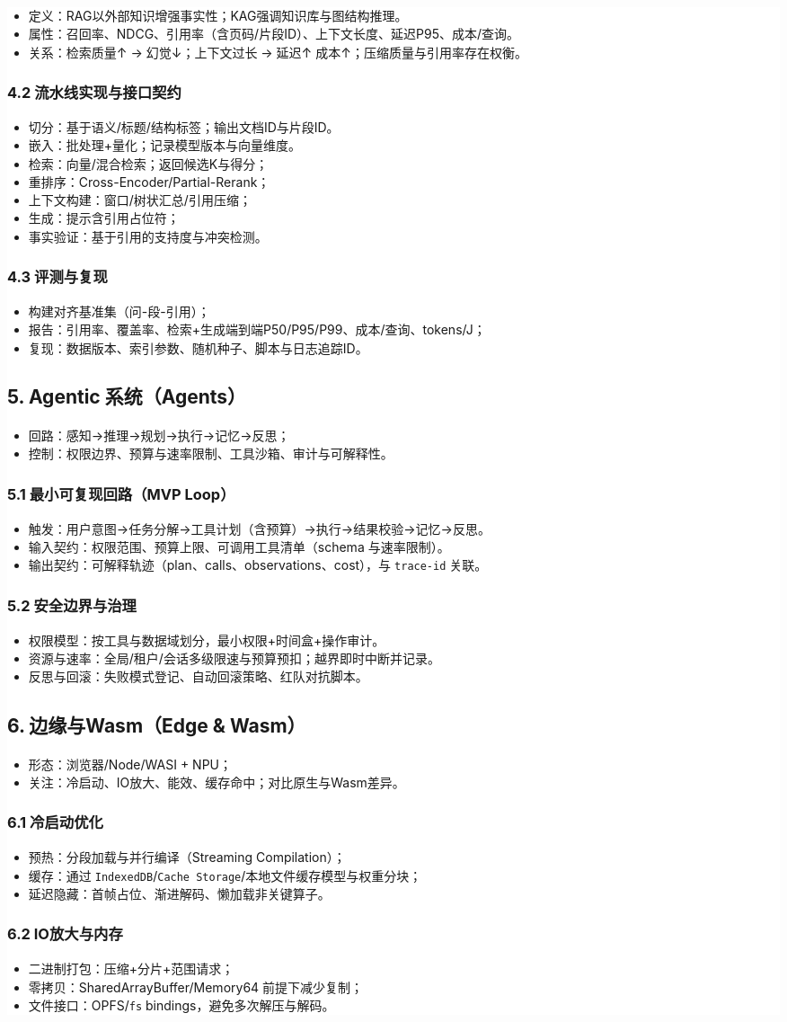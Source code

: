 - 定义：RAG以外部知识增强事实性；KAG强调知识库与图结构推理。
- 属性：召回率、NDCG、引用率（含页码/片段ID）、上下文长度、延迟P95、成本/查询。
- 关系：检索质量↑ → 幻觉↓；上下文过长 → 延迟↑ 成本↑；压缩质量与引用率存在权衡。

### 4.2 流水线实现与接口契约

- 切分：基于语义/标题/结构标签；输出文档ID与片段ID。
- 嵌入：批处理+量化；记录模型版本与向量维度。
- 检索：向量/混合检索；返回候选K与得分；
- 重排序：Cross-Encoder/Partial-Rerank；
- 上下文构建：窗口/树状汇总/引用压缩；
- 生成：提示含引用占位符；
- 事实验证：基于引用的支持度与冲突检测。

### 4.3 评测与复现

- 构建对齐基准集（问-段-引用）；
- 报告：引用率、覆盖率、检索+生成端到端P50/P95/P99、成本/查询、tokens/J；
- 复现：数据版本、索引参数、随机种子、脚本与日志追踪ID。

## 5. Agentic 系统（Agents）

- 回路：感知→推理→规划→执行→记忆→反思；
- 控制：权限边界、预算与速率限制、工具沙箱、审计与可解释性。

### 5.1 最小可复现回路（MVP Loop）

- 触发：用户意图→任务分解→工具计划（含预算）→执行→结果校验→记忆→反思。
- 输入契约：权限范围、预算上限、可调用工具清单（schema 与速率限制）。
- 输出契约：可解释轨迹（plan、calls、observations、cost），与 `trace-id` 关联。

### 5.2 安全边界与治理

- 权限模型：按工具与数据域划分，最小权限+时间盒+操作审计。
- 资源与速率：全局/租户/会话多级限速与预算预扣；越界即时中断并记录。
- 反思与回滚：失败模式登记、自动回滚策略、红队对抗脚本。

## 6. 边缘与Wasm（Edge & Wasm）

- 形态：浏览器/Node/WASI + NPU；
- 关注：冷启动、IO放大、能效、缓存命中；对比原生与Wasm差异。

### 6.1 冷启动优化

- 预热：分段加载与并行编译（Streaming Compilation）；
- 缓存：通过 `IndexedDB`/`Cache Storage`/本地文件缓存模型与权重分块；
- 延迟隐藏：首帧占位、渐进解码、懒加载非关键算子。

### 6.2 IO放大与内存

- 二进制打包：压缩+分片+范围请求；
- 零拷贝：SharedArrayBuffer/Memory64 前提下减少复制；
- 文件接口：OPFS/`fs` bindings，避免多次解压与解码。
